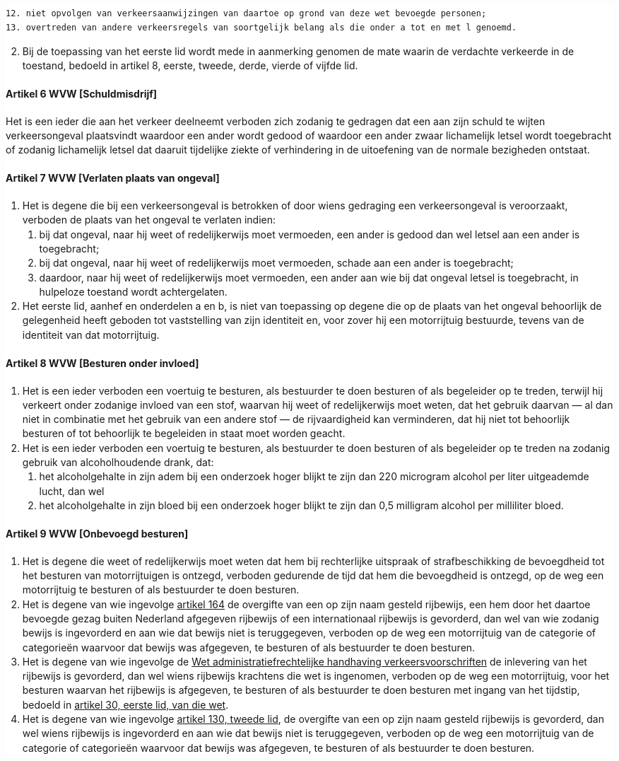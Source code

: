     12. niet opvolgen van verkeersaanwijzingen van daartoe op grond van deze wet bevoegde personen;
    13. overtreden van andere verkeersregels van soortgelijk belang als die onder a tot en met l genoemd.
2. Bij de toepassing van het eerste lid wordt mede in aanmerking genomen de mate waarin de verdachte verkeerde in de toestand, bedoeld in artikel 8, eerste, tweede, derde, vierde of vijfde lid.

#### Artikel 6 WVW [Schuldmisdrijf]

Het is een ieder die aan het verkeer deelneemt verboden zich zodanig te gedragen dat een aan zijn schuld te wijten verkeersongeval plaatsvindt waardoor een ander wordt gedood of waardoor een ander zwaar lichamelijk letsel wordt toegebracht of zodanig lichamelijk letsel dat daaruit tijdelijke ziekte of verhindering in de uitoefening van de normale bezigheden ontstaat.

#### Artikel 7 WVW [Verlaten plaats van ongeval]

1. Het is degene die bij een verkeersongeval is betrokken of door wiens gedraging een verkeersongeval is veroorzaakt, verboden de plaats van het ongeval te verlaten indien:
    1. bij dat ongeval, naar hij weet of redelijkerwijs moet vermoeden, een ander is gedood dan wel letsel aan een ander is toegebracht;
    2. bij dat ongeval, naar hij weet of redelijkerwijs moet vermoeden, schade aan een ander is toegebracht;
    3. daardoor, naar hij weet of redelijkerwijs moet vermoeden, een ander aan wie bij dat ongeval letsel is toegebracht, in hulpeloze toestand wordt achtergelaten.
2. Het eerste lid, aanhef en onderdelen a en b, is niet van toepassing op degene die op de plaats van het ongeval behoorlijk de gelegenheid heeft geboden tot vaststelling van zijn identiteit en, voor zover hij een motorrijtuig bestuurde, tevens van de identiteit van dat motorrijtuig.

#### Artikel 8 WVW [Besturen onder invloed]

1. Het is een ieder verboden een voertuig te besturen, als bestuurder te doen besturen of als begeleider op te treden, terwijl hij verkeert onder zodanige invloed van een stof, waarvan hij weet of redelijkerwijs moet weten, dat het gebruik daarvan — al dan niet in combinatie met het gebruik van een andere stof — de rijvaardigheid kan verminderen, dat hij niet tot behoorlijk besturen of tot behoorlijk te begeleiden in staat moet worden geacht.
2. Het is een ieder verboden een voertuig te besturen, als bestuurder te doen besturen of als begeleider op te treden na zodanig gebruik van alcoholhoudende drank, dat:
    1. het alcoholgehalte in zijn adem bij een onderzoek hoger blijkt te zijn dan 220 microgram alcohol per liter uitgeademde lucht, dan wel
    2. het alcoholgehalte in zijn bloed bij een onderzoek hoger blijkt te zijn dan 0,5 milligram alcohol per milliliter bloed.

#### Artikel 9 WVW [Onbevoegd besturen]

1. Het is degene die weet of redelijkerwijs moet weten dat hem bij rechterlijke uitspraak of strafbeschikking de bevoegdheid tot het besturen van motorrijtuigen is ontzegd, verboden gedurende de tijd dat hem die bevoegdheid is ontzegd, op de weg een motorrijtuig te besturen of als bestuurder te doen besturen.
2. Het is degene van wie ingevolge [artikel 164](#artikel-164-wvw-overgifte-rijbewijs) de overgifte van een op zijn naam gesteld rijbewijs, een hem door het daartoe bevoegde gezag buiten Nederland afgegeven rijbewijs of een internationaal rijbewijs is gevorderd, dan wel van wie zodanig bewijs is ingevorderd en aan wie dat bewijs niet is teruggegeven, verboden op de weg een motorrijtuig van de categorie of categorieën waarvoor dat bewijs was afgegeven, te besturen of als bestuurder te doen besturen.
3. Het is degene van wie ingevolge de [Wet administratiefrechtelijke handhaving verkeersvoorschriften](wet-mulder.md) de inlevering van het rijbewijs is gevorderd, dan wel wiens rijbewijs krachtens die wet is ingenomen, verboden op de weg een motorrijtuig, voor het besturen waarvan het rijbewijs is afgegeven, te besturen of als bestuurder te doen besturen met ingang van het tijdstip, bedoeld in [artikel 30, eerste lid, van die wet](./wet-mulder.md#artikel-30-wahv).
4. Het is degene van wie ingevolge [artikel 130, tweede lid](#artikel-130-wvw-gebrek-rijvaardigheid-of-geschiktheid), de overgifte van een op zijn naam gesteld rijbewijs is gevorderd, dan wel wiens rijbewijs is ingevorderd en aan wie dat bewijs niet is teruggegeven, verboden op de weg een motorrijtuig van de categorie of categorieën waarvoor dat bewijs was afgegeven, te besturen of als bestuurder te doen besturen.
